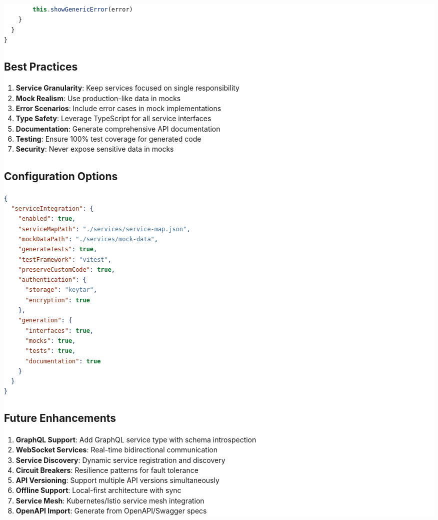 ```typescript
        this.showGenericError(error)
    }
  }
}
```

## Best Practices
1. **Service Granularity**: Keep services focused on single responsibility
2. **Mock Realism**: Use production-like data in mocks
3. **Error Scenarios**: Include error cases in mock implementations
4. **Type Safety**: Leverage TypeScript for all service interfaces
5. **Documentation**: Generate comprehensive API documentation
6. **Testing**: Ensure 100% test coverage for generated code
7. **Security**: Never expose sensitive data in mocks

## Configuration Options
```json
{
  "serviceIntegration": {
    "enabled": true,
    "serviceMapPath": "./services/service-map.json",
    "mockDataPath": "./services/mock-data",
    "generateTests": true,
    "testFramework": "vitest",
    "preserveCustomCode": true,
    "authentication": {
      "storage": "keytar",
      "encryption": true
    },
    "generation": {
      "interfaces": true,
      "mocks": true,
      "tests": true,
      "documentation": true
    }
  }
}
```

## Future Enhancements
1. **GraphQL Support**: Add GraphQL service type with schema introspection
2. **WebSocket Services**: Real-time bidirectional communication
3. **Service Discovery**: Dynamic service registration and discovery
4. **Circuit Breakers**: Resilience patterns for fault tolerance
5. **API Versioning**: Support multiple API versions simultaneously
6. **Offline Support**: Local-first architecture with sync
7. **Service Mesh**: Kubernetes/Istio service mesh integration
8. **OpenAPI Import**: Generate from OpenAPI/Swagger specs
